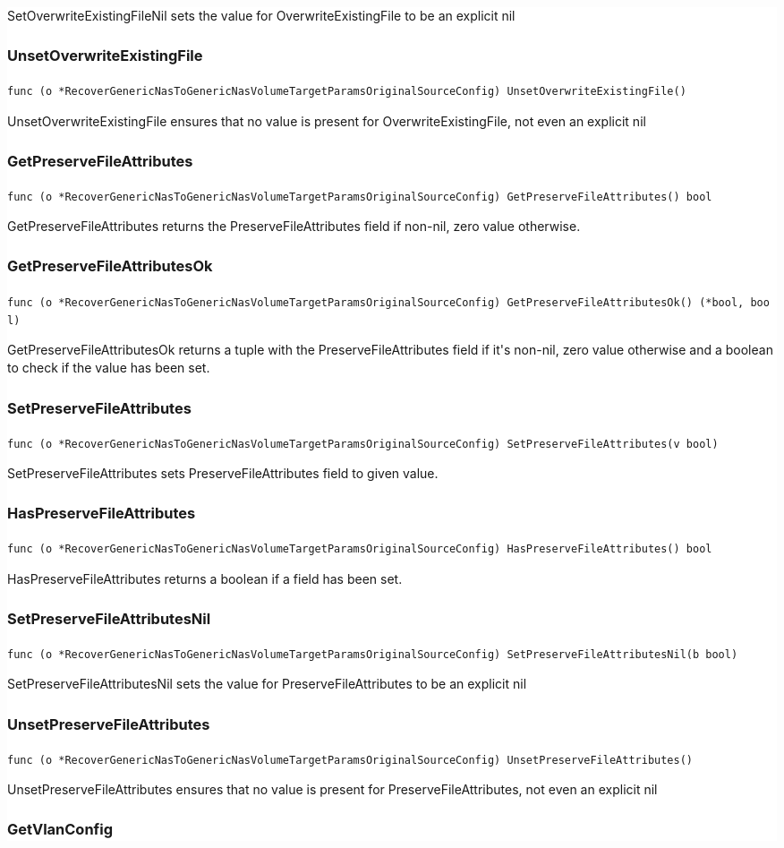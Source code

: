  SetOverwriteExistingFileNil sets the value for OverwriteExistingFile to be an explicit nil

### UnsetOverwriteExistingFile
`func (o *RecoverGenericNasToGenericNasVolumeTargetParamsOriginalSourceConfig) UnsetOverwriteExistingFile()`

UnsetOverwriteExistingFile ensures that no value is present for OverwriteExistingFile, not even an explicit nil
### GetPreserveFileAttributes

`func (o *RecoverGenericNasToGenericNasVolumeTargetParamsOriginalSourceConfig) GetPreserveFileAttributes() bool`

GetPreserveFileAttributes returns the PreserveFileAttributes field if non-nil, zero value otherwise.

### GetPreserveFileAttributesOk

`func (o *RecoverGenericNasToGenericNasVolumeTargetParamsOriginalSourceConfig) GetPreserveFileAttributesOk() (*bool, bool)`

GetPreserveFileAttributesOk returns a tuple with the PreserveFileAttributes field if it's non-nil, zero value otherwise
and a boolean to check if the value has been set.

### SetPreserveFileAttributes

`func (o *RecoverGenericNasToGenericNasVolumeTargetParamsOriginalSourceConfig) SetPreserveFileAttributes(v bool)`

SetPreserveFileAttributes sets PreserveFileAttributes field to given value.

### HasPreserveFileAttributes

`func (o *RecoverGenericNasToGenericNasVolumeTargetParamsOriginalSourceConfig) HasPreserveFileAttributes() bool`

HasPreserveFileAttributes returns a boolean if a field has been set.

### SetPreserveFileAttributesNil

`func (o *RecoverGenericNasToGenericNasVolumeTargetParamsOriginalSourceConfig) SetPreserveFileAttributesNil(b bool)`

 SetPreserveFileAttributesNil sets the value for PreserveFileAttributes to be an explicit nil

### UnsetPreserveFileAttributes
`func (o *RecoverGenericNasToGenericNasVolumeTargetParamsOriginalSourceConfig) UnsetPreserveFileAttributes()`

UnsetPreserveFileAttributes ensures that no value is present for PreserveFileAttributes, not even an explicit nil
### GetVlanConfig
